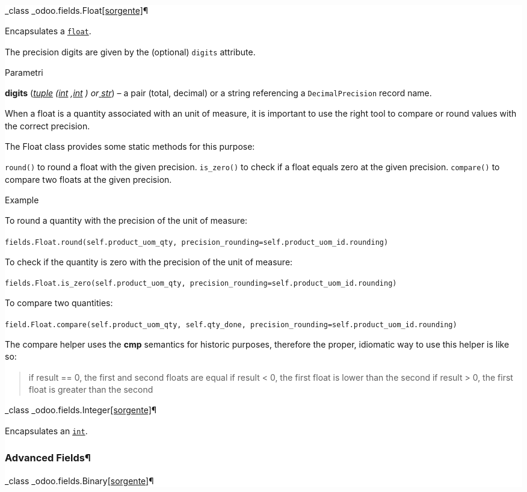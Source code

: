 


_class _odoo.fields.Float[[sorgente]](https://github.com/odoo/odoo/blob/17.0/odoo/fields.py#L1476)¶
    

Encapsulates a [`float`](https://docs.python.org/3/library/functions.html#float "\(in Python v3.13\)").

The precision digits are given by the (optional) `digits` attribute.

Parametri
    

**digits** ([_tuple_](https://docs.python.org/3/library/stdtypes.html#tuple "\(in Python v3.13\)") _(_[_int_](https://docs.python.org/3/library/functions.html#int "\(in Python v3.13\)") _,_[_int_](https://docs.python.org/3/library/functions.html#int "\(in Python v3.13\)") _) or_[ _str_](https://docs.python.org/3/library/stdtypes.html#str "\(in Python v3.13\)")) – a pair (total, decimal) or a string referencing a `DecimalPrecision` record name.

When a float is a quantity associated with an unit of measure, it is important to use the right tool to compare or round values with the correct precision.

The Float class provides some static methods for this purpose:

`round()` to round a float with the given precision. `is_zero()` to check if a float equals zero at the given precision. `compare()` to compare two floats at the given precision.

Example

To round a quantity with the precision of the unit of measure:
    
    
    fields.Float.round(self.product_uom_qty, precision_rounding=self.product_uom_id.rounding)
    

To check if the quantity is zero with the precision of the unit of measure:
    
    
    fields.Float.is_zero(self.product_uom_qty, precision_rounding=self.product_uom_id.rounding)
    

To compare two quantities:
    
    
    field.Float.compare(self.product_uom_qty, self.qty_done, precision_rounding=self.product_uom_id.rounding)
    

The compare helper uses the __cmp__ semantics for historic purposes, therefore the proper, idiomatic way to use this helper is like so:

> if result == 0, the first and second floats are equal if result < 0, the first float is lower than the second if result > 0, the first float is greater than the second

_class _odoo.fields.Integer[[sorgente]](https://github.com/odoo/odoo/blob/17.0/odoo/fields.py#L1432)¶
    

Encapsulates an [`int`](https://docs.python.org/3/library/functions.html#int "\(in Python v3.13\)").

### Advanced Fields¶

_class _odoo.fields.Binary[[sorgente]](https://github.com/odoo/odoo/blob/17.0/odoo/fields.py#L2334)¶
    